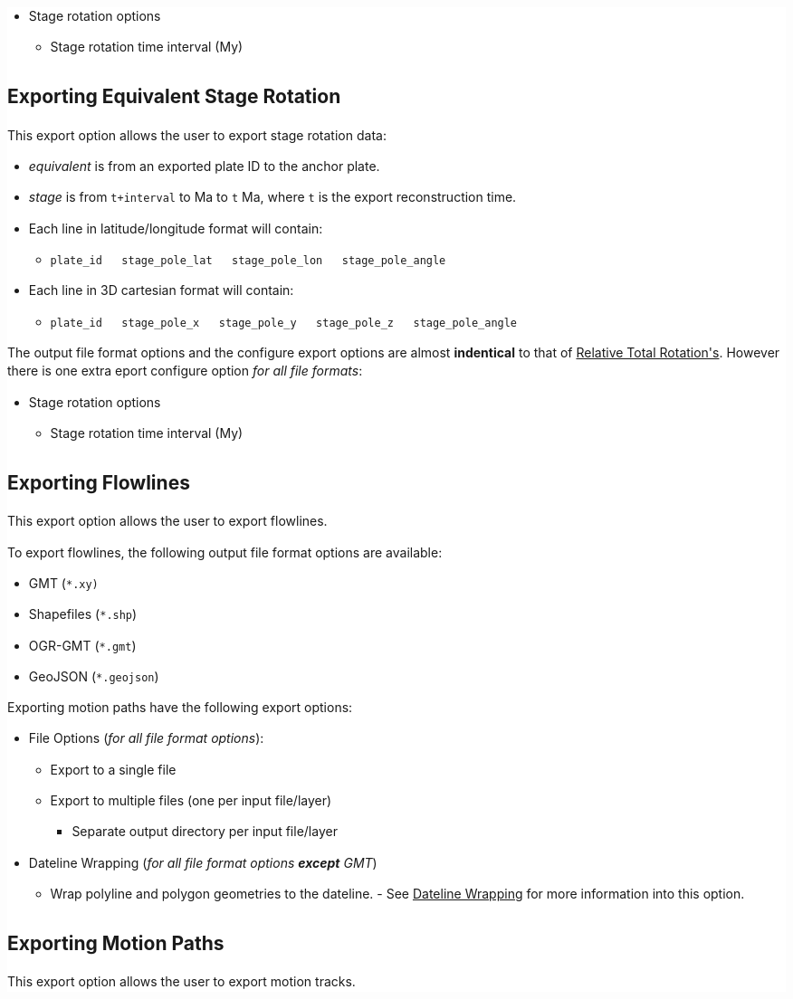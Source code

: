 -   Stage rotation options

    -   Stage rotation time interval (My)

Exporting Equivalent Stage Rotation
-------------------------

This export option allows the user to export stage rotation data:

-   *equivalent* is from an exported plate ID to the anchor plate.

-   *stage* is from `t+interval` to Ma to `t` Ma, where `t` is the export reconstruction time.

-   Each line in latitude/longitude format will contain:

    -   `plate_id   stage_pole_lat   stage_pole_lon   stage_pole_angle`

-   Each line in 3D cartesian format will contain:

    -   `plate_id   stage_pole_x   stage_pole_y   stage_pole_z   stage_pole_angle`

The output file format options and the configure export options are almost **indentical** to that of [Relative Total Rotation's](#exporting-relative-total-rotation). However there is one extra eport configure option *for all file formats*:

-   Stage rotation options

    -   Stage rotation time interval (My)

Exporting Flowlines
--------------------

This export option allows the user to export flowlines.

To export flowlines, the following output file format options are available:

-   GMT (`*.xy)`

-   Shapefiles (`*.shp`)

-   OGR-GMT (`*.gmt`)

-   GeoJSON (`*.geojson`)

Exporting motion paths have the following export options:

-   File Options (*for all file format options*):

    -   Export to a single file

    -   Export to multiple files (one per input file/layer)

        -   Separate output directory per input file/layer

-   Dateline Wrapping (*for all file format options **except** GMT*)

    -   Wrap polyline and polygon geometries to the dateline. - See [Dateline Wrapping](#dateline-wrapping-option) for more information into this option.

Exporting Motion Paths
------------

This export option allows the user to export motion tracks.
